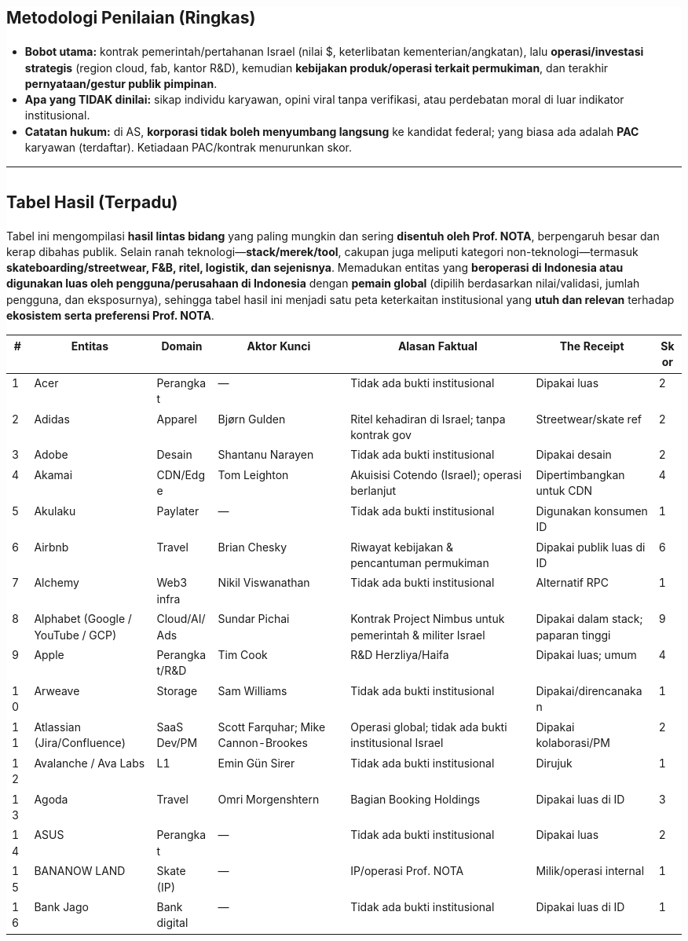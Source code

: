 
## Metodologi Penilaian (Ringkas)
- **Bobot utama:** kontrak pemerintah/pertahanan Israel (nilai $, keterlibatan kementerian/angkatan), lalu **operasi/investasi strategis** (region cloud, fab, kantor R&D), kemudian **kebijakan produk/operasi terkait permukiman**, dan terakhir **pernyataan/gestur publik pimpinan**.  
- **Apa yang TIDAK dinilai:** sikap individu karyawan, opini viral tanpa verifikasi, atau perdebatan moral di luar indikator institusional.  
- **Catatan hukum:** di AS, **korporasi tidak boleh menyumbang langsung** ke kandidat federal; yang biasa ada adalah **PAC** karyawan (terdaftar). Ketiadaan PAC/kontrak menurunkan skor.

---

## Tabel Hasil (Terpadu)
Tabel ini mengompilasi **hasil lintas bidang** yang paling mungkin dan sering **disentuh oleh Prof. NOTA**, berpengaruh besar dan kerap dibahas publik. Selain ranah teknologi—**stack/merek/tool**, cakupan juga meliputi kategori non-teknologi—termasuk **skateboarding/streetwear, F&B, ritel, logistik, dan sejenisnya**. Memadukan entitas yang **beroperasi di Indonesia atau digunakan luas oleh pengguna/perusahaan di Indonesia** dengan **pemain global** (dipilih berdasarkan nilai/validasi, jumlah pengguna, dan eksposurnya), sehingga tabel hasil ini menjadi satu peta keterkaitan institusional yang **utuh dan relevan** terhadap **ekosistem serta preferensi Prof. NOTA**.

| #   | Entitas                                      | Domain                | Aktor Kunci                         | Alasan Faktual                                                         | The Receipt                                   | Skor |
| --- | -------------------------------------------- | --------------------- | ----------------------------------- | ---------------------------------------------------------------------- | --------------------------------------------- | ---- |
| 1   | Acer                                         | Perangkat             | —                                   | Tidak ada bukti institusional                                          | Dipakai luas                                  | 2    |
| 2   | Adidas                                       | Apparel               | Bjørn Gulden                        | Ritel kehadiran di Israel; tanpa kontrak gov                           | Streetwear/skate ref                          | 2    |
| 3   | Adobe                                        | Desain                | Shantanu Narayen                    | Tidak ada bukti institusional                                          | Dipakai desain                                | 2    |
| 4   | Akamai                                       | CDN/Edge              | Tom Leighton                        | Akuisisi Cotendo (Israel); operasi berlanjut                           | Dipertimbangkan untuk CDN                     | 4    |
| 5   | Akulaku                                      | Paylater              | —                                   | Tidak ada bukti institusional                                          | Digunakan konsumen ID                         | 1    |
| 6   | Airbnb                                       | Travel                | Brian Chesky                        | Riwayat kebijakan & pencantuman permukiman                             | Dipakai publik luas di ID                     | 6    |
| 7   | Alchemy                                      | Web3 infra            | Nikil Viswanathan                   | Tidak ada bukti institusional                                          | Alternatif RPC                                | 1    |
| 8   | Alphabet (Google / YouTube / GCP)            | Cloud/AI/Ads          | Sundar Pichai                       | Kontrak Project Nimbus untuk pemerintah & militer Israel               | Dipakai dalam stack; paparan tinggi           | 9    |
| 9   | Apple                                        | Perangkat/R&D         | Tim Cook                            | R&D Herzliya/Haifa                                                     | Dipakai luas; umum                            | 4    |
| 10  | Arweave                                      | Storage               | Sam Williams                        | Tidak ada bukti institusional                                          | Dipakai/direncanakan                          | 1    |
| 11  | Atlassian (Jira/Confluence)                  | SaaS Dev/PM           | Scott Farquhar; Mike Cannon-Brookes | Operasi global; tidak ada bukti institusional Israel                   | Dipakai kolaborasi/PM                         | 2    |
| 12  | Avalanche / Ava Labs                         | L1                    | Emin Gün Sirer                      | Tidak ada bukti institusional                                          | Dirujuk                                       | 1    |
| 13  | Agoda                                        | Travel                | Omri Morgenshtern                   | Bagian Booking Holdings                                                | Dipakai luas di ID                            | 3    |
| 14  | ASUS                                         | Perangkat             | —                                   | Tidak ada bukti institusional                                          | Dipakai luas                                  | 2    |
| 15  | BANANOW LAND                                 | Skate (IP)            | —                                   | IP/operasi Prof. NOTA                                                  | Milik/operasi internal                        | 1    |
| 16  | Bank Jago                                    | Bank digital          | —                                   | Tidak ada bukti institusional                                          | Dipakai luas di ID                            | 1    |